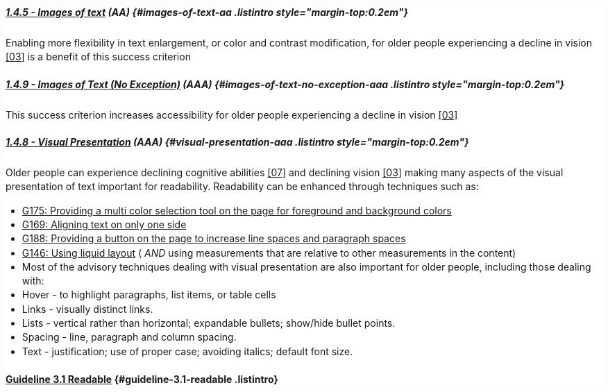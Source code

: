 ##### [1.4.5 - Images of text](http://www.w3.org/WAI/WCAG20/quickref/#visual-audio-contrast-text-presentation) (AA) {#images-of-text-aa .listintro style="margin-top:0.2em"}

Enabling more flexibility in text enlargement, or color and contrast
modification, for older people experiencing a decline in vision
[\[03\]](http://www.w3.org/TR/2008/WD-wai-age-literature-20080514/#whatvision)
is a benefit of this success criterion

##### [1.4.9 - Images of Text (No Exception)](http://www.w3.org/WAI/WCAG20/quickref/#visual-audio-contrast-visual-presentation-tech-optional-head) (AAA) {#images-of-text-no-exception-aaa .listintro style="margin-top:0.2em"}

This success criterion increases accessibility for older people
experiencing a decline in vision
[\[03\]](http://www.w3.org/TR/2008/WD-wai-age-literature-20080514/#whatvision)

##### [1.4.8 - Visual Presentation](http://www.w3.org/WAI/WCAG20/quickref/#visual-audio-contrast-visual-presentation) (AAA) {#visual-presentation-aaa .listintro style="margin-top:0.2em"}

Older people can experience declining cognitive abilities
[\[07\]](http://www.w3.org/TR/2008/WD-wai-age-literature-20080514/#whatcog)
and declining vision
[\[03\]](http://www.w3.org/TR/2008/WD-wai-age-literature-20080514/#whatvision)
making many aspects of the visual presentation of text important for
readability. Readability can be enhanced through techniques such as:

-   [G175: Providing a multi color selection tool on the page for
    foreground and background
    colors](http://www.w3.org/TR/2008/NOTE-WCAG20-TECHS-20081211/G175)
-   [G169: Aligning text on only one
    side](http://www.w3.org/TR/2008/NOTE-WCAG20-TECHS-20081211/G169)
-   [G188: Providing a button on the page to increase line spaces and
    paragraph
    spaces](http://www.w3.org/TR/2008/NOTE-WCAG20-TECHS-20081211/G188)
-   [G146: Using liquid
    layout](http://www.w3.org/TR/2008/NOTE-WCAG20-TECHS-20081211/G146) (
    *AND* using measurements that are relative to other measurements in
    the content)
-   Most of the advisory techniques dealing with visual presentation are
    also important for older people, including those dealing with:
  -   Hover - to highlight paragraphs, list items, or table cells
  -   Links - visually distinct links.
  -   Lists - vertical rather than horizontal; expandable bullets;
      show/hide bullet points.
  -   Spacing - line, paragraph and column spacing.
  -   Text - justification; use of proper case; avoiding italics;
      default font size.

#### [Guideline 3.1 Readable](http://www.w3.org/WAI/WCAG20/quickref/#meaning) {#guideline-3.1-readable .listintro}
